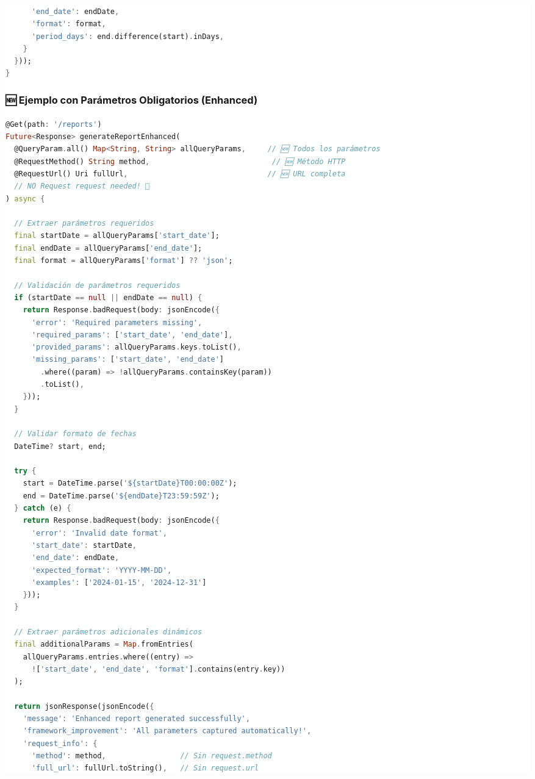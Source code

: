 ```dart
      'end_date': endDate,
      'format': format,
      'period_days': end.difference(start).inDays,
    }
  }));
}
```

### 🆕 Ejemplo con Parámetros Obligatorios (Enhanced)
```dart
@Get(path: '/reports')
Future<Response> generateReportEnhanced(
  @QueryParam.all() Map<String, String> allQueryParams,     // 🆕 Todos los parámetros
  @RequestMethod() String method,                            // 🆕 Método HTTP
  @RequestUrl() Uri fullUrl,                                // 🆕 URL completa
  // NO Request request needed! 🎉
) async {
  
  // Extraer parámetros requeridos
  final startDate = allQueryParams['start_date'];
  final endDate = allQueryParams['end_date'];
  final format = allQueryParams['format'] ?? 'json';
  
  // Validación de parámetros requeridos
  if (startDate == null || endDate == null) {
    return Response.badRequest(body: jsonEncode({
      'error': 'Required parameters missing',
      'required_params': ['start_date', 'end_date'],
      'provided_params': allQueryParams.keys.toList(),
      'missing_params': ['start_date', 'end_date']
        .where((param) => !allQueryParams.containsKey(param))
        .toList(),
    }));
  }
  
  // Validar formato de fechas
  DateTime? start, end;
  
  try {
    start = DateTime.parse('${startDate}T00:00:00Z');
    end = DateTime.parse('${endDate}T23:59:59Z');
  } catch (e) {
    return Response.badRequest(body: jsonEncode({
      'error': 'Invalid date format',
      'start_date': startDate,
      'end_date': endDate,
      'expected_format': 'YYYY-MM-DD',
      'examples': ['2024-01-15', '2024-12-31']
    }));
  }
  
  // Extraer parámetros adicionales dinámicos
  final additionalParams = Map.fromEntries(
    allQueryParams.entries.where((entry) => 
      !['start_date', 'end_date', 'format'].contains(entry.key))
  );
  
  return jsonResponse(jsonEncode({
    'message': 'Enhanced report generated successfully',
    'framework_improvement': 'All parameters captured automatically!',
    'request_info': {
      'method': method,                 // Sin request.method
      'full_url': fullUrl.toString(),   // Sin request.url
```
